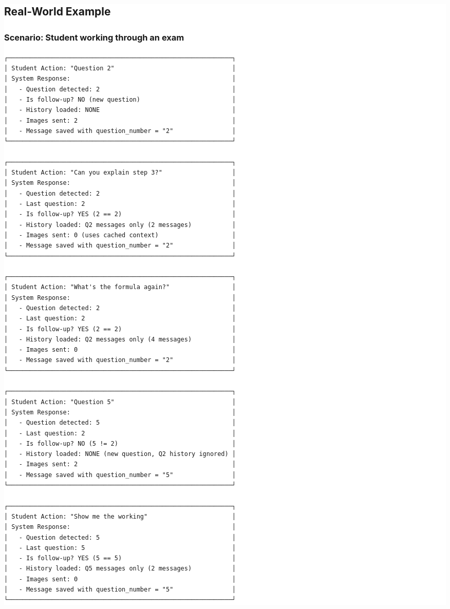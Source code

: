 ## Real-World Example

### Scenario: Student working through an exam

```
┌─────────────────────────────────────────────────────────────┐
│ Student Action: "Question 2"                                │
│ System Response:                                            │
│   - Question detected: 2                                    │
│   - Is follow-up? NO (new question)                         │
│   - History loaded: NONE                                    │
│   - Images sent: 2                                          │
│   - Message saved with question_number = "2"                │
└─────────────────────────────────────────────────────────────┘

┌─────────────────────────────────────────────────────────────┐
│ Student Action: "Can you explain step 3?"                   │
│ System Response:                                            │
│   - Question detected: 2                                    │
│   - Last question: 2                                        │
│   - Is follow-up? YES (2 == 2)                              │
│   - History loaded: Q2 messages only (2 messages)           │
│   - Images sent: 0 (uses cached context)                    │
│   - Message saved with question_number = "2"                │
└─────────────────────────────────────────────────────────────┘

┌─────────────────────────────────────────────────────────────┐
│ Student Action: "What's the formula again?"                 │
│ System Response:                                            │
│   - Question detected: 2                                    │
│   - Last question: 2                                        │
│   - Is follow-up? YES (2 == 2)                              │
│   - History loaded: Q2 messages only (4 messages)           │
│   - Images sent: 0                                          │
│   - Message saved with question_number = "2"                │
└─────────────────────────────────────────────────────────────┘

┌─────────────────────────────────────────────────────────────┐
│ Student Action: "Question 5"                                │
│ System Response:                                            │
│   - Question detected: 5                                    │
│   - Last question: 2                                        │
│   - Is follow-up? NO (5 != 2)                               │
│   - History loaded: NONE (new question, Q2 history ignored) │
│   - Images sent: 2                                          │
│   - Message saved with question_number = "5"                │
└─────────────────────────────────────────────────────────────┘

┌─────────────────────────────────────────────────────────────┐
│ Student Action: "Show me the working"                       │
│ System Response:                                            │
│   - Question detected: 5                                    │
│   - Last question: 5                                        │
│   - Is follow-up? YES (5 == 5)                              │
│   - History loaded: Q5 messages only (2 messages)           │
│   - Images sent: 0                                          │
│   - Message saved with question_number = "5"                │
└─────────────────────────────────────────────────────────────┘
```
